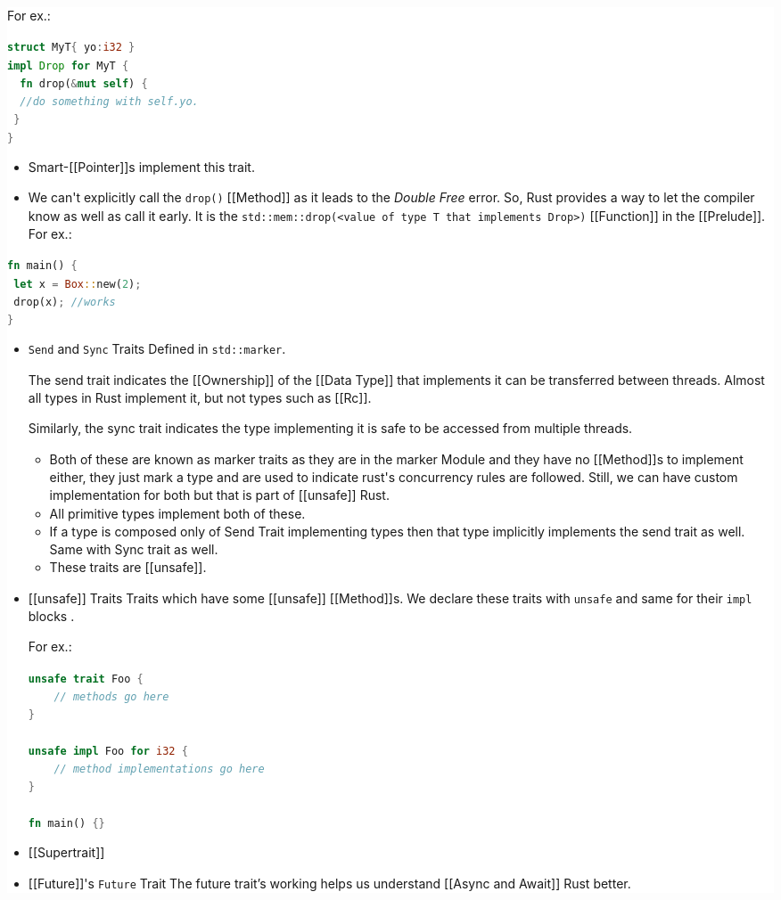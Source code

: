   For ex.:
  ```rust
  struct MyT{ yo:i32 }
  impl Drop for MyT {
  	fn drop(&mut self) {
  	//do something with self.yo. 
   }
  }
  ```
  
  * Smart-[[Pointer]]s implement this trait.
  
  * We can't explicitly call the ``drop()`` [[Method]] as it leads to the *Double Free* error. So, Rust provides a way to let the compiler know as well as call it early. It is the ``std::mem::drop(<value of type T that implements Drop>)`` [[Function]] in the [[Prelude]].
  For ex.:
  ```rust
  fn main() {
   let x = Box::new(2);
   drop(x); //works
  }
  ```
- ``Send`` and ``Sync`` Traits
  Defined in ``std::marker``.
  
  The send trait indicates the [[Ownership]] of the [[Data Type]] that implements it can be transferred between threads. Almost all types in Rust implement it, but not types such as [[Rc<T>]]. 
  
  Similarly, the sync trait indicates the type implementing it is safe to be accessed from multiple threads. 
  
  * Both of these are known as marker traits as they are in the marker Module and they have no [[Method]]s to implement either, they just mark a type and are used to indicate rust's concurrency rules are followed. 
  Still, we can have custom implementation for both but that is part of [[unsafe]] Rust. 
  * All primitive types implement both of these. 
  * If a type is composed only of Send Trait implementing types then that type implicitly implements the send trait as well. Same with Sync trait as well.
  * These traits are [[unsafe]].
- [[unsafe]] Traits
  Traits which have some [[unsafe]] [[Method]]s. 
  We declare these traits with ``unsafe`` and same for their ``impl`` blocks .
  
  For ex.:
  ```rust
  unsafe trait Foo {
      // methods go here
  }
  
  unsafe impl Foo for i32 {
      // method implementations go here
  }
  
  fn main() {}
  ```
- [[Supertrait]]
- [[Future]]'s ``Future`` Trait
  The future trait’s working helps us understand [[Async and Await]] Rust better.
  